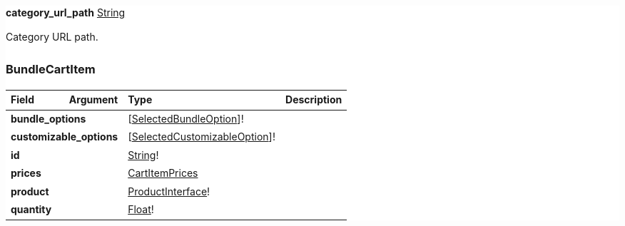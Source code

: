 </td>
</tr>
<tr>
<td colspan="2" valign="top"><strong>category_url_path</strong></td>
<td valign="top"><a href="#string">String</a></td>
<td>

Category URL path.

</td>
</tr>
</tbody>
</table>

### BundleCartItem

<table>
<thead>
<tr>
<th align="left">Field</th>
<th align="right">Argument</th>
<th align="left">Type</th>
<th align="left">Description</th>
</tr>
</thead>
<tbody>
<tr>
<td colspan="2" valign="top"><strong>bundle_options</strong></td>
<td valign="top">[<a href="#selectedbundleoption">SelectedBundleOption</a>]!</td>
<td></td>
</tr>
<tr>
<td colspan="2" valign="top"><strong>customizable_options</strong></td>
<td valign="top">[<a href="#selectedcustomizableoption">SelectedCustomizableOption</a>]!</td>
<td></td>
</tr>
<tr>
<td colspan="2" valign="top"><strong>id</strong></td>
<td valign="top"><a href="#string">String</a>!</td>
<td></td>
</tr>
<tr>
<td colspan="2" valign="top"><strong>prices</strong></td>
<td valign="top"><a href="#cartitemprices">CartItemPrices</a></td>
<td></td>
</tr>
<tr>
<td colspan="2" valign="top"><strong>product</strong></td>
<td valign="top"><a href="#productinterface">ProductInterface</a>!</td>
<td></td>
</tr>
<tr>
<td colspan="2" valign="top"><strong>quantity</strong></td>
<td valign="top"><a href="#float">Float</a>!</td>
<td></td>
</tr>
</tbody>
</table>

